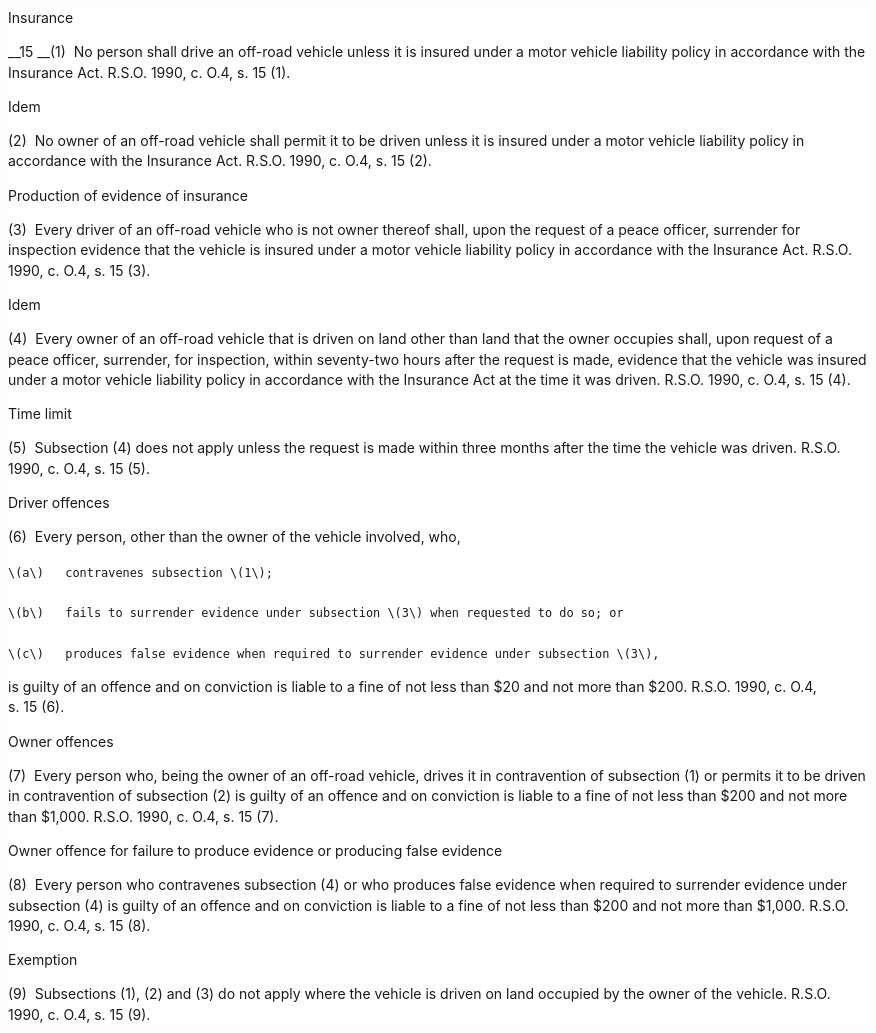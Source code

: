 Insurance

<a id="BK13"></a>__15 __\(1\)  No person shall drive an off\-road vehicle unless it is insured under a motor vehicle liability policy in accordance with the Insurance Act\.  R\.S\.O\. 1990, c\. O\.4, s\. 15 \(1\)\.

Idem

\(2\)  No owner of an off\-road vehicle shall permit it to be driven unless it is insured under a motor vehicle liability policy in accordance with the Insurance Act\.  R\.S\.O\. 1990, c\. O\.4, s\. 15 \(2\)\.

Production of evidence of insurance

\(3\)  Every driver of an off\-road vehicle who is not owner thereof shall, upon the request of a peace officer, surrender for inspection evidence that the vehicle is insured under a motor vehicle liability policy in accordance with the Insurance Act\.  R\.S\.O\. 1990, c\. O\.4, s\. 15 \(3\)\.

Idem

\(4\)  Every owner of an off\-road vehicle that is driven on land other than land that the owner occupies shall, upon request of a peace officer, surrender, for inspection, within seventy\-two hours after the request is made, evidence that the vehicle was insured under a motor vehicle liability policy in accordance with the Insurance Act at the time it was driven\.  R\.S\.O\. 1990, c\. O\.4, s\. 15 \(4\)\.

Time limit

\(5\)  Subsection \(4\) does not apply unless the request is made within three months after the time the vehicle was driven\.  R\.S\.O\. 1990, c\. O\.4, s\. 15 \(5\)\.

Driver offences

\(6\)  Every person, other than the owner of the vehicle involved, who,

	\(a\)	contravenes subsection \(1\);

	\(b\)	fails to surrender evidence under subsection \(3\) when requested to do so; or

	\(c\)	produces false evidence when required to surrender evidence under subsection \(3\),

is guilty of an offence and on conviction is liable to a fine of not less than $20 and not more than $200\.  R\.S\.O\. 1990, c\. O\.4, s\. 15 \(6\)\.

Owner offences

\(7\)  Every person who, being the owner of an off\-road vehicle, drives it in contravention of subsection \(1\) or permits it to be driven in contravention of subsection \(2\) is guilty of an offence and on conviction is liable to a fine of not less than $200 and not more than $1,000\.  R\.S\.O\. 1990, c\. O\.4, s\. 15 \(7\)\.

Owner offence for failure to produce evidence or producing false evidence

\(8\)  Every person who contravenes subsection \(4\) or who produces false evidence when required to surrender evidence under subsection \(4\) is guilty of an offence and on conviction is liable to a fine of not less than $200 and not more than $1,000\.  R\.S\.O\. 1990, c\. O\.4, s\. 15 \(8\)\.

Exemption

\(9\)  Subsections \(1\), \(2\) and \(3\) do not apply where the vehicle is driven on land occupied by the owner of the vehicle\.  R\.S\.O\. 1990, c\. O\.4, s\. 15 \(9\)\.
